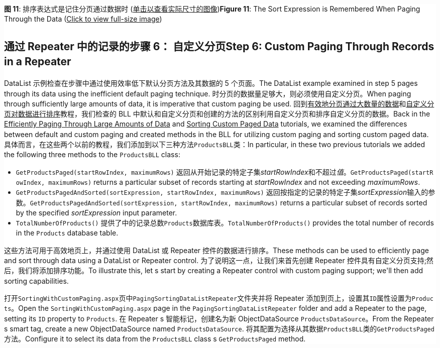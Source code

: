 <span data-ttu-id="38d63-260">**图 11**: 排序表达式是记住分页通过数据时 ([单击以查看实际尺寸的图像](sorting-data-in-a-datalist-or-repeater-control-vb/_static/image31.png))</span><span class="sxs-lookup"><span data-stu-id="38d63-260">**Figure 11**: The Sort Expression is Remembered When Paging Through the Data ([Click to view full-size image](sorting-data-in-a-datalist-or-repeater-control-vb/_static/image31.png))</span></span>


## <a name="step-6-custom-paging-through-records-in-a-repeater"></a><span data-ttu-id="38d63-261">通过 Repeater 中的记录的步骤 6： 自定义分页</span><span class="sxs-lookup"><span data-stu-id="38d63-261">Step 6: Custom Paging Through Records in a Repeater</span></span>

<span data-ttu-id="38d63-262">DataList 示例检查在步骤中通过使用效率低下默认分页方法及其数据的 5 个页面。</span><span class="sxs-lookup"><span data-stu-id="38d63-262">The DataList example examined in step 5 pages through its data using the inefficient default paging technique.</span></span> <span data-ttu-id="38d63-263">时分页的数据量足够大，则必须使用自定义分页。</span><span class="sxs-lookup"><span data-stu-id="38d63-263">When paging through sufficiently large amounts of data, it is imperative that custom paging be used.</span></span> <span data-ttu-id="38d63-264">回到[有效地分页通过大数量的数据](../paging-and-sorting/efficiently-paging-through-large-amounts-of-data-vb.md)和[自定义分页对数据进行排序](../paging-and-sorting/sorting-custom-paged-data-vb.md)教程，我们检查的 BLL 中默认和自定义分页和创建的方法的区别利用自定义分页和排序自定义分页的数据。</span><span class="sxs-lookup"><span data-stu-id="38d63-264">Back in the [Efficiently Paging Through Large Amounts of Data](../paging-and-sorting/efficiently-paging-through-large-amounts-of-data-vb.md) and [Sorting Custom Paged Data](../paging-and-sorting/sorting-custom-paged-data-vb.md) tutorials, we examined the differences between default and custom paging and created methods in the BLL for utilizing custom paging and sorting custom paged data.</span></span> <span data-ttu-id="38d63-265">具体而言，在这些两个以前的教程，我们添加到以下三种方法`ProductsBLL`类：</span><span class="sxs-lookup"><span data-stu-id="38d63-265">In particular, in these two previous tutorials we added the following three methods to the `ProductsBLL` class:</span></span>

- <span data-ttu-id="38d63-266">`GetProductsPaged(startRowIndex, maximumRows)` 返回从开始记录的特定子集*startRowIndex*和不超过*值*。</span><span class="sxs-lookup"><span data-stu-id="38d63-266">`GetProductsPaged(startRowIndex, maximumRows)` returns a particular subset of records starting at *startRowIndex* and not exceeding *maximumRows*.</span></span>
- <span data-ttu-id="38d63-267">`GetProductsPagedAndSorted(sortExpression, startRowIndex, maximumRows)` 返回按指定的记录的特定子集*sortExpression*输入的参数。</span><span class="sxs-lookup"><span data-stu-id="38d63-267">`GetProductsPagedAndSorted(sortExpression, startRowIndex, maximumRows)` returns a particular subset of records sorted by the specified *sortExpression* input parameter.</span></span>
- <span data-ttu-id="38d63-268">`TotalNumberOfProducts()` 提供了中的记录总数`Products`数据库表。</span><span class="sxs-lookup"><span data-stu-id="38d63-268">`TotalNumberOfProducts()` provides the total number of records in the `Products` database table.</span></span>

<span data-ttu-id="38d63-269">这些方法可用于高效地页上，并通过使用 DataList 或 Repeater 控件的数据进行排序。</span><span class="sxs-lookup"><span data-stu-id="38d63-269">These methods can be used to efficiently page and sort through data using a DataList or Repeater control.</span></span> <span data-ttu-id="38d63-270">为了说明这一点，让我们来首先创建 Repeater 控件具有自定义分页支持;然后，我们将添加排序功能。</span><span class="sxs-lookup"><span data-stu-id="38d63-270">To illustrate this, let s start by creating a Repeater control with custom paging support; we'll then add sorting capabilities.</span></span>

<span data-ttu-id="38d63-271">打开`SortingWithCustomPaging.aspx`页中`PagingSortingDataListRepeater`文件夹并将 Repeater 添加到页上，设置其`ID`属性设置为`Products`。</span><span class="sxs-lookup"><span data-stu-id="38d63-271">Open the `SortingWithCustomPaging.aspx` page in the `PagingSortingDataListRepeater` folder and add a Repeater to the page, setting its `ID` property to `Products`.</span></span> <span data-ttu-id="38d63-272">在 Repeater s 智能标记，创建名为新 ObjectDataSource `ProductsDataSource`。</span><span class="sxs-lookup"><span data-stu-id="38d63-272">From the Repeater s smart tag, create a new ObjectDataSource named `ProductsDataSource`.</span></span> <span data-ttu-id="38d63-273">将其配置为选择从其数据`ProductsBLL`类的`GetProductsPaged`方法。</span><span class="sxs-lookup"><span data-stu-id="38d63-273">Configure it to select its data from the `ProductsBLL` class s `GetProductsPaged` method.</span></span>
